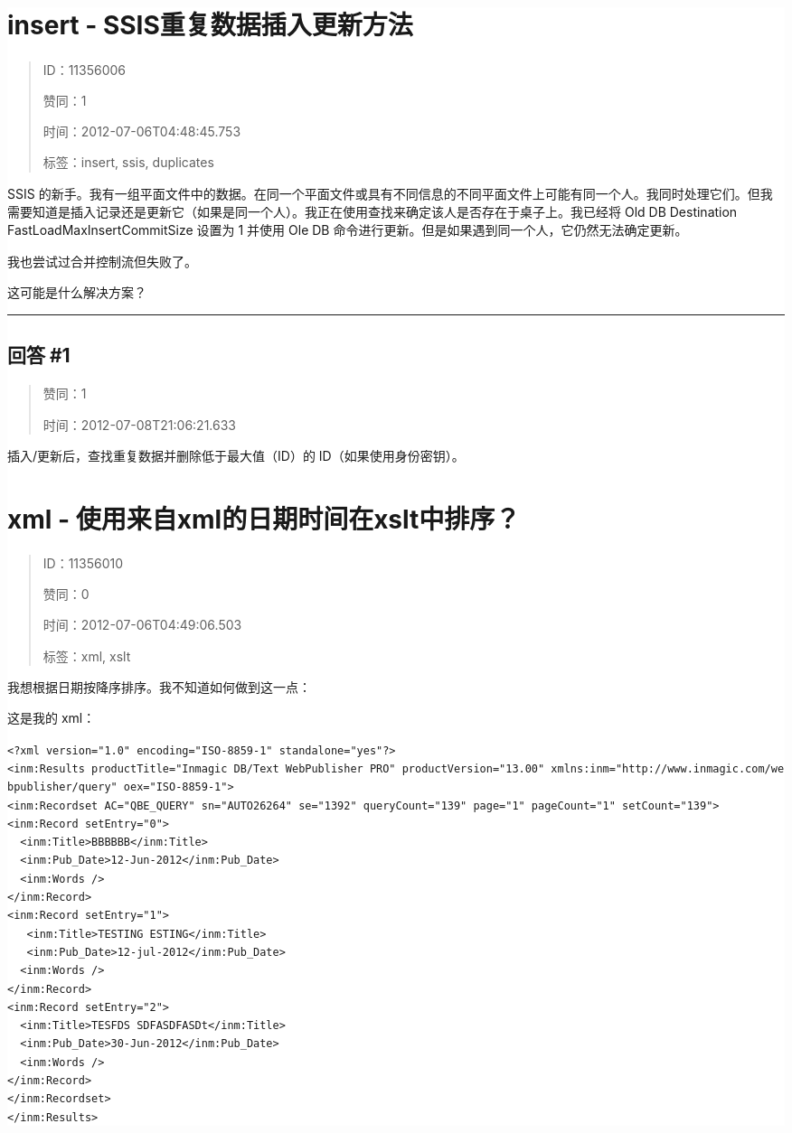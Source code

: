 # insert - SSIS重复数据插入更新方法

> ID：11356006
> 
> 赞同：1
> 
> 时间：2012-07-06T04:48:45.753
> 
> 标签：insert, ssis, duplicates

SSIS 的新手。我有一组平面文件中的数据。在同一个平面文件或具有不同信息的不同平面文件上可能有同一个人。我同时处理它们。但我需要知道是插入记录还是更新它（如果是同一个人）。我正在使用查找来确定该人是否存在于桌子上。我已经将 Old DB Destination FastLoadMaxInsertCommitSize 设置为 1 并使用 Ole DB 命令进行更新。但是如果遇到同一个人，它仍然无法确定更新。

我也尝试过合并控制流但失败了。

这可能是什么解决方案？

* * *

## 回答 #1

> 赞同：1
> 
> 时间：2012-07-08T21:06:21.633

插入/更新后，查找重复数据并删除低于最大值（ID）的 ID（如果使用身份密钥）。

# xml - 使用来自xml的日期时间在xslt中排序？

> ID：11356010
> 
> 赞同：0
> 
> 时间：2012-07-06T04:49:06.503
> 
> 标签：xml, xslt

我想根据日期按降序排序。我不知道如何做到这一点：

这是我的 xml：

```
<?xml version="1.0" encoding="ISO-8859-1" standalone="yes"?>
<inm:Results productTitle="Inmagic DB/Text WebPublisher PRO" productVersion="13.00" xmlns:inm="http://www.inmagic.com/webpublisher/query" oex="ISO-8859-1">
<inm:Recordset AC="QBE_QUERY" sn="AUTO26264" se="1392" queryCount="139" page="1" pageCount="1" setCount="139">
<inm:Record setEntry="0">
  <inm:Title>BBBBBB</inm:Title>
  <inm:Pub_Date>12-Jun-2012</inm:Pub_Date>
  <inm:Words />
</inm:Record>
<inm:Record setEntry="1">
   <inm:Title>TESTING ESTING</inm:Title>
   <inm:Pub_Date>12-jul-2012</inm:Pub_Date>
  <inm:Words />
</inm:Record>
<inm:Record setEntry="2">    
  <inm:Title>TESFDS SDFASDFASDt</inm:Title>
  <inm:Pub_Date>30-Jun-2012</inm:Pub_Date>
  <inm:Words />
</inm:Record>   
</inm:Recordset>
</inm:Results> 
```
